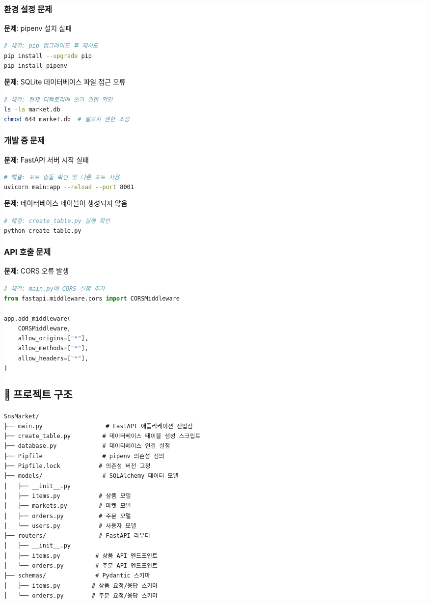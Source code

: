 ### 환경 설정 문제

**문제**: pipenv 설치 실패
```bash
# 해결: pip 업그레이드 후 재시도
pip install --upgrade pip
pip install pipenv
```

**문제**: SQLite 데이터베이스 파일 접근 오류
```bash
# 해결: 현재 디렉토리에 쓰기 권한 확인
ls -la market.db
chmod 644 market.db  # 필요시 권한 조정
```

### 개발 중 문제

**문제**: FastAPI 서버 시작 실패
```bash
# 해결: 포트 충돌 확인 및 다른 포트 사용
uvicorn main:app --reload --port 8001
```

**문제**: 데이터베이스 테이블이 생성되지 않음
```bash
# 해결: create_table.py 실행 확인
python create_table.py
```

### API 호출 문제

**문제**: CORS 오류 발생
```python
# 해결: main.py에 CORS 설정 추가
from fastapi.middleware.cors import CORSMiddleware

app.add_middleware(
    CORSMiddleware,
    allow_origins=["*"],
    allow_methods=["*"],
    allow_headers=["*"],
)
```

## 📁 프로젝트 구조

```
SnsMarket/
├── main.py                  # FastAPI 애플리케이션 진입점
├── create_table.py         # 데이터베이스 테이블 생성 스크립트
├── database.py             # 데이터베이스 연결 설정
├── Pipfile                 # pipenv 의존성 정의
├── Pipfile.lock           # 의존성 버전 고정
├── models/                 # SQLAlchemy 데이터 모델
│   ├── __init__.py
│   ├── items.py           # 상품 모델
│   ├── markets.py         # 마켓 모델  
│   ├── orders.py          # 주문 모델
│   └── users.py           # 사용자 모델
├── routers/               # FastAPI 라우터
│   ├── __init__.py
│   ├── items.py          # 상품 API 엔드포인트
│   └── orders.py         # 주문 API 엔드포인트
├── schemas/              # Pydantic 스키마
│   ├── items.py         # 상품 요청/응답 스키마
│   └── orders.py        # 주문 요청/응답 스키마
```